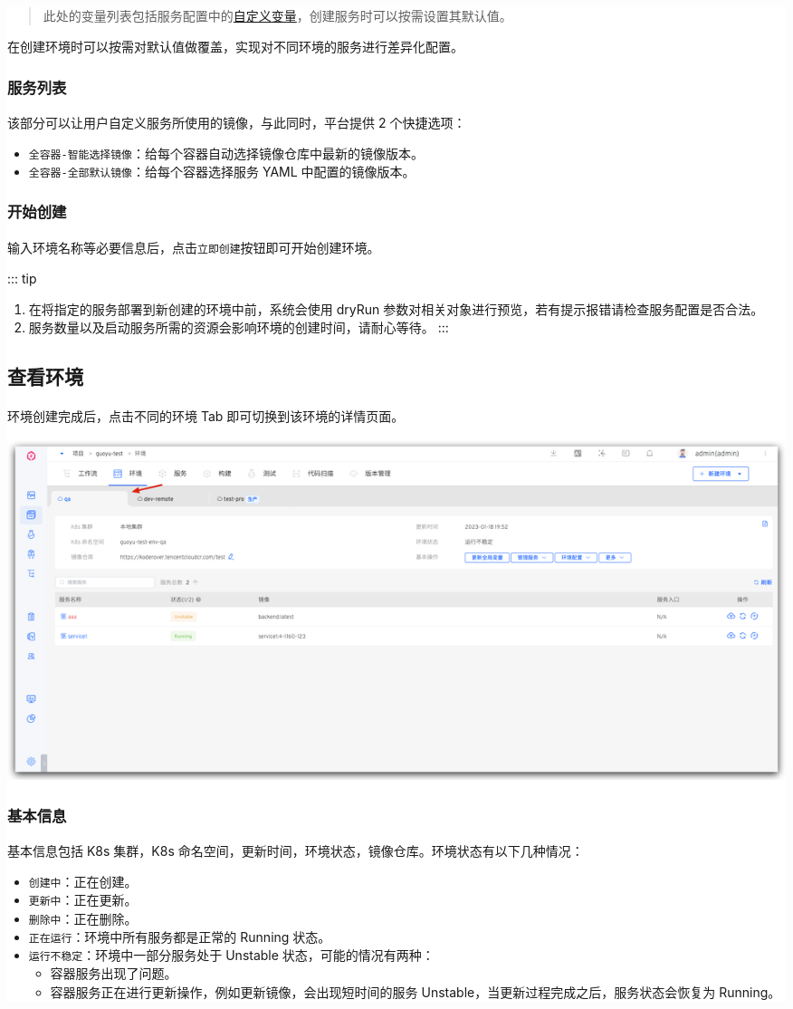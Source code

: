 > 此处的变量列表包括服务配置中的[自定义变量](/cn/Zadig%20v1.17.0/project/service/#变量配置)，创建服务时可以按需设置其默认值。

在创建环境时可以按需对默认值做覆盖，实现对不同环境的服务进行差异化配置。

### 服务列表

该部分可以让用户自定义服务所使用的镜像，与此同时，平台提供 2 个快捷选项：

- `全容器-智能选择镜像`：给每个容器自动选择镜像仓库中最新的镜像版本。
- `全容器-全部默认镜像`：给每个容器选择服务 YAML 中配置的镜像版本。

### 开始创建
输入环境名称等必要信息后，点击`立即创建`按钮即可开始创建环境。

::: tip
1. 在将指定的服务部署到新创建的环境中前，系统会使用 dryRun 参数对相关对象进行预览，若有提示报错请检查服务配置是否合法。
2. 服务数量以及启动服务所需的资源会影响环境的创建时间，请耐心等待。
:::

## 查看环境

环境创建完成后，点击不同的环境 Tab 即可切换到该环境的详情页面。

![环境详情](../_images/env_detail.png)

### 基本信息
基本信息包括 K8s 集群，K8s 命名空间，更新时间，环境状态，镜像仓库。环境状态有以下几种情况：
- `创建中`：正在创建。
- `更新中`：正在更新。
- `删除中`：正在删除。
- `正在运行`：环境中所有服务都是正常的 Running 状态。
- `运行不稳定`：环境中一部分服务处于 Unstable 状态，可能的情况有两种：
	- 容器服务出现了问题。
	- 容器服务正在进行更新操作，例如更新镜像，会出现短时间的服务 Unstable，当更新过程完成之后，服务状态会恢复为 Running。
